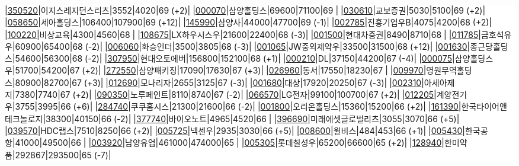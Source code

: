 |[350520](https://finance.daum.net/quotes/A350520)|이지스레지던스리츠|3552|4020|69 (+2)|
|[000070](https://finance.daum.net/quotes/A000070)|삼양홀딩스|69600|71100|69 |
|[030610](https://finance.daum.net/quotes/A030610)|교보증권|5030|5100|69 (+2)|
|[058650](https://finance.daum.net/quotes/A058650)|세아홀딩스|106400|107900|69 (+12)|
|[145990](https://finance.daum.net/quotes/A145990)|삼양사|44000|47700|69 (-1)|
|[002785](https://finance.daum.net/quotes/A002785)|진흥기업우B|4075|4200|68 (+2)|
|[100220](https://finance.daum.net/quotes/A100220)|비상교육|4300|4560|68 |
|[108675](https://finance.daum.net/quotes/A108675)|LX하우시스우|21600|22400|68 (-3)|
|[001500](https://finance.daum.net/quotes/A001500)|현대차증권|8490|8710|68 |
|[011785](https://finance.daum.net/quotes/A011785)|금호석유우|60900|65400|68 (-2)|
|[006060](https://finance.daum.net/quotes/A006060)|화승인더|3500|3805|68 (-3)|
|[001065](https://finance.daum.net/quotes/A001065)|JW중외제약우|33500|31500|68 (+12)|
|[001630](https://finance.daum.net/quotes/A001630)|종근당홀딩스|54600|56300|68 (-2)|
|[307950](https://finance.daum.net/quotes/A307950)|현대오토에버|156800|152100|68 (+1)|
|[000210](https://finance.daum.net/quotes/A000210)|DL|37150|44200|67 (-4)|
|[000075](https://finance.daum.net/quotes/A000075)|삼양홀딩스우|51700|54200|67 (+2)|
|[272550](https://finance.daum.net/quotes/A272550)|삼양패키징|17090|17630|67 (+3)|
|[026960](https://finance.daum.net/quotes/A026960)|동서|17550|18230|67 |
|[009970](https://finance.daum.net/quotes/A009970)|영원무역홀딩스|80900|82700|67 (+3)|
|[012690](https://finance.daum.net/quotes/A012690)|모나리자|2655|3125|67 (-3)|
|[001680](https://finance.daum.net/quotes/A001680)|대상|17920|20250|67 (-3)|
|[002310](https://finance.daum.net/quotes/A002310)|아세아제지|7380|7740|67 (+2)|
|[090350](https://finance.daum.net/quotes/A090350)|노루페인트|8110|8740|67 (-2)|
|[066570](https://finance.daum.net/quotes/A066570)|LG전자|99100|100700|67 (+2)|
|[012205](https://finance.daum.net/quotes/A012205)|계양전기우|3755|3995|66 (+6)|
|[284740](https://finance.daum.net/quotes/A284740)|쿠쿠홈시스|21300|21600|66 (-2)|
|[001800](https://finance.daum.net/quotes/A001800)|오리온홀딩스|15360|15200|66 (+2)|
|[161390](https://finance.daum.net/quotes/A161390)|한국타이어앤테크놀로지|38300|40150|66 (-2)|
|[377740](https://finance.daum.net/quotes/A377740)|바이오노트|4965|4520|66 |
|[396690](https://finance.daum.net/quotes/A396690)|미래에셋글로벌리츠|3055|3070|66 (+5)|
|[039570](https://finance.daum.net/quotes/A039570)|HDC랩스|7510|8250|66 (+2)|
|[005725](https://finance.daum.net/quotes/A005725)|넥센우|2935|3030|66 (+5)|
|[008600](https://finance.daum.net/quotes/A008600)|윌비스|484|453|66 (+1)|
|[005430](https://finance.daum.net/quotes/A005430)|한국공항|41000|49500|66 |
|[003920](https://finance.daum.net/quotes/A003920)|남양유업|461000|474000|65 |
|[005305](https://finance.daum.net/quotes/A005305)|롯데칠성우|65200|66600|65 (+2)|
|[128940](https://finance.daum.net/quotes/A128940)|한미약품|292867|293500|65 (-7)|